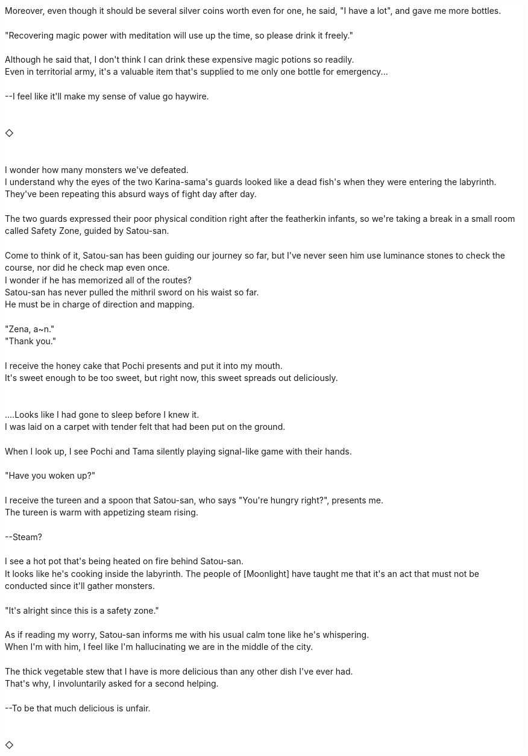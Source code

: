 Moreover, even though it should be several silver coins worth even for one, he said, "I have a lot", and gave me more bottles.<br/>
<br/>
"Recovering magic power with meditation will use up the time, so please drink it freely."<br/>
<br/>
Although he said that, I don't think I can drink these expensive magic potions so readily.<br/>
Even in territorial army, it's a valuable item that's supplied to me only one bottle for emergency...<br/>
<br/>
--I feel like it'll make my sense of value go haywire.<br/>
<br/>
<br/>
◇<br/>
<br/>
<br/>
I wonder how many monsters we've defeated.<br/>
I understand why the eyes of the two Karina-sama's guards looked like a dead fish's when they were entering the labyrinth.<br/>
They've been repeating this absurd ways of fight day after day.<br/>
<br/>
The two guards expressed their poor physical condition right after the featherkin infants, so we're taking a break in a small room called Safety Zone, guided by Satou-san.<br/>
<br/>
Come to think of it, Satou-san has been guiding our journey so far, but I've never seen him use luminance stones to check the course, nor did he check map even once.<br/>
I wonder if he has memorized all of the routes?<br/>
Satou-san has never pulled the mithril sword on his waist so far.<br/>
He must be in charge of direction and mapping.<br/>
<br/>
"Zena, a~n."<br/>
"Thank you."<br/>
<br/>
I receive the honey cake that Pochi presents and put it into my mouth.<br/>
It's sweet enough to be too sweet, but right now, this sweet spreads out deliciously.<br/>
<br/>
<br/>
....Looks like I had gone to sleep before I knew it.<br/>
I was laid on a carpet with tender felt that had been put on the ground.<br/>
<br/>
When I look up, I see Pochi and Tama silently playing signal-like game with their hands.<br/>
<br/>
"Have you woken up?"<br/>
<br/>
I receive the tureen and a spoon that Satou-san, who says "You're hungry right?", presents me.<br/>
The tureen is warm with appetizing steam rising.<br/>
<br/>
--Steam?<br/>
<br/>
I see a hot pot that's being heated on fire behind Satou-san.<br/>
It looks like he's cooking inside the labyrinth. The people of [Moonlight] have taught me that it's an act that must not be conducted since it'll gather monsters.<br/>
<br/>
"It's alright since this is a safety zone."<br/>
<br/>
As if reading my worry, Satou-san informs me with his usual calm tone like he's whispering.<br/>
When I'm with him, I feel like I'm hallucinating we are in the middle of the city.<br/>
<br/>
The thick vegetable stew that I have is more delicious than any other dish I've ever had.<br/>
That's why, I involuntarily asked for a second helping.<br/>
<br/>
--To be that much delicious is unfair.<br/>
<br/>
<br/>
◇<br/>